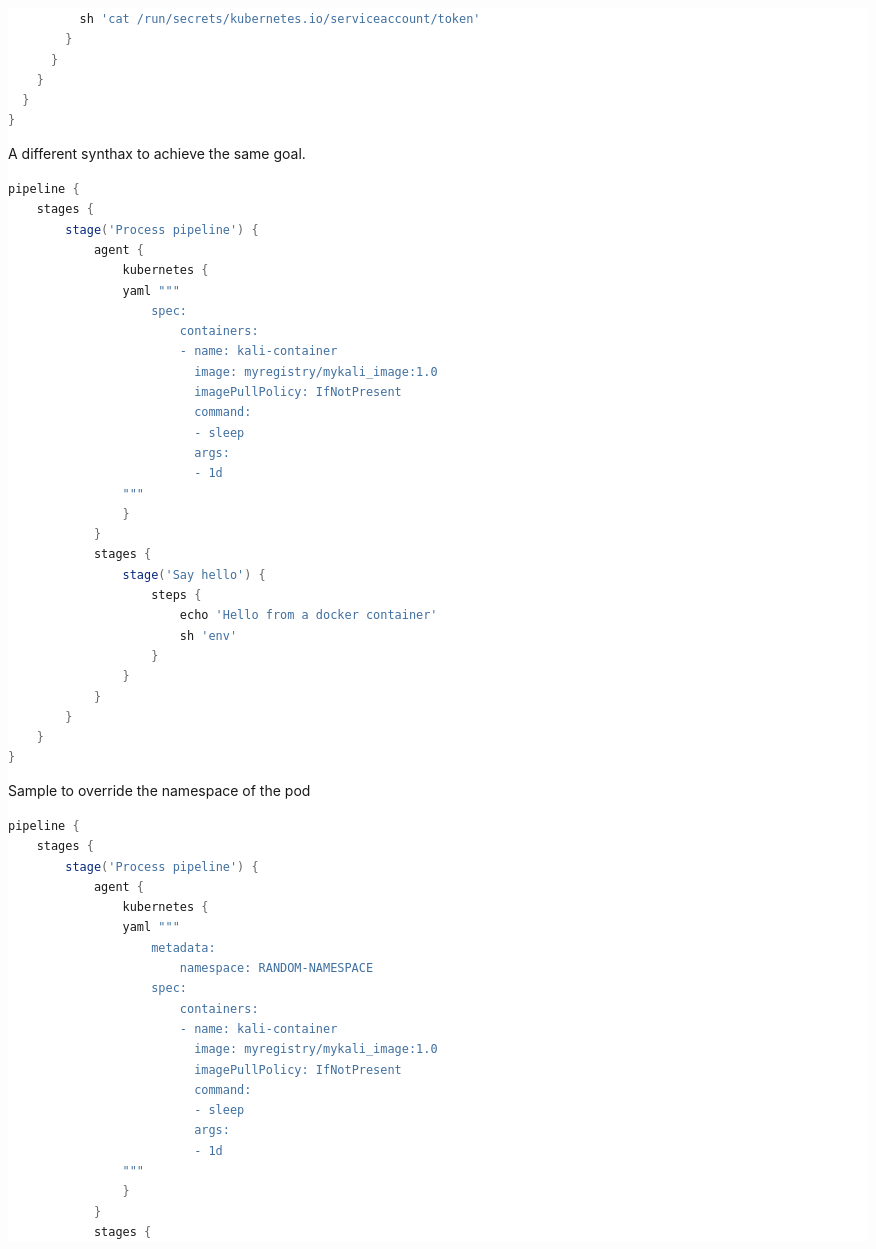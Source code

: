 ```groovy
          sh 'cat /run/secrets/kubernetes.io/serviceaccount/token'
        }
      }
    }
  }
}
```

A different synthax to achieve the same goal.

```groovy
pipeline { 
    stages {
        stage('Process pipeline') {
            agent {
                kubernetes {
                yaml """
                    spec:  
                        containers:
                        - name: kali-container
                          image: myregistry/mykali_image:1.0
                          imagePullPolicy: IfNotPresent
                          command:
                          - sleep
                          args:
                          - 1d
                """
                }
            }
            stages {
                stage('Say hello') {
                    steps {
                        echo 'Hello from a docker container'
                        sh 'env'
                    }
                }
            }
        }
    }
}
```

Sample to override the namespace of the pod
```groovy
pipeline { 
    stages {
        stage('Process pipeline') {
            agent {
                kubernetes {
                yaml """
                	metadata:
                		namespace: RANDOM-NAMESPACE
                    spec:  
                        containers:
                        - name: kali-container
                          image: myregistry/mykali_image:1.0
                          imagePullPolicy: IfNotPresent
                          command:
                          - sleep
                          args:
                          - 1d
                """
                }
            }
            stages {
```